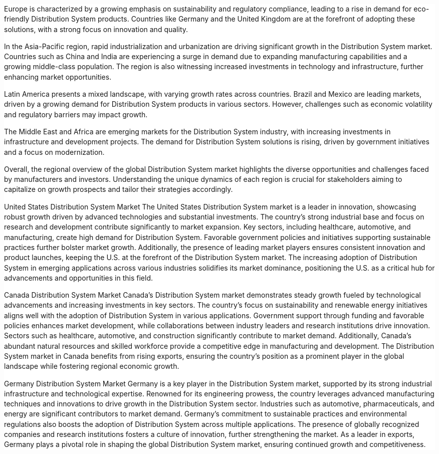 Europe is characterized by a growing emphasis on sustainability and regulatory compliance, leading to a rise in demand for eco-friendly Distribution System products. Countries like Germany and the United Kingdom are at the forefront of adopting these solutions, with a strong focus on innovation and quality.

In the Asia-Pacific region, rapid industrialization and urbanization are driving significant growth in the Distribution System market. Countries such as China and India are experiencing a surge in demand due to expanding manufacturing capabilities and a growing middle-class population. The region is also witnessing increased investments in technology and infrastructure, further enhancing market opportunities.

Latin America presents a mixed landscape, with varying growth rates across countries. Brazil and Mexico are leading markets, driven by a growing demand for Distribution System products in various sectors. However, challenges such as economic volatility and regulatory barriers may impact growth.

The Middle East and Africa are emerging markets for the Distribution System industry, with increasing investments in infrastructure and development projects. The demand for Distribution System solutions is rising, driven by government initiatives and a focus on modernization.

Overall, the regional overview of the global Distribution System market highlights the diverse opportunities and challenges faced by manufacturers and investors. Understanding the unique dynamics of each region is crucial for stakeholders aiming to capitalize on growth prospects and tailor their strategies accordingly.

United States Distribution System Market
The United States Distribution System market is a leader in innovation, showcasing robust growth driven by advanced technologies and substantial investments. The country’s strong industrial base and focus on research and development contribute significantly to market expansion. Key sectors, including healthcare, automotive, and manufacturing, create high demand for Distribution System. Favorable government policies and initiatives supporting sustainable practices further bolster market growth. Additionally, the presence of leading market players ensures consistent innovation and product launches, keeping the U.S. at the forefront of the Distribution System market. The increasing adoption of Distribution System in emerging applications across various industries solidifies its market dominance, positioning the U.S. as a critical hub for advancements and opportunities in this field.

Canada Distribution System Market
Canada’s Distribution System market demonstrates steady growth fueled by technological advancements and increasing investments in key sectors. The country’s focus on sustainability and renewable energy initiatives aligns well with the adoption of Distribution System in various applications. Government support through funding and favorable policies enhances market development, while collaborations between industry leaders and research institutions drive innovation. Sectors such as healthcare, automotive, and construction significantly contribute to market demand. Additionally, Canada’s abundant natural resources and skilled workforce provide a competitive edge in manufacturing and development. The Distribution System market in Canada benefits from rising exports, ensuring the country’s position as a prominent player in the global landscape while fostering regional economic growth.

Germany Distribution System Market
Germany is a key player in the Distribution System market, supported by its strong industrial infrastructure and technological expertise. Renowned for its engineering prowess, the country leverages advanced manufacturing techniques and innovations to drive growth in the Distribution System sector. Industries such as automotive, pharmaceuticals, and energy are significant contributors to market demand. Germany’s commitment to sustainable practices and environmental regulations also boosts the adoption of Distribution System across multiple applications. The presence of globally recognized companies and research institutions fosters a culture of innovation, further strengthening the market. As a leader in exports, Germany plays a pivotal role in shaping the global Distribution System market, ensuring continued growth and competitiveness.
